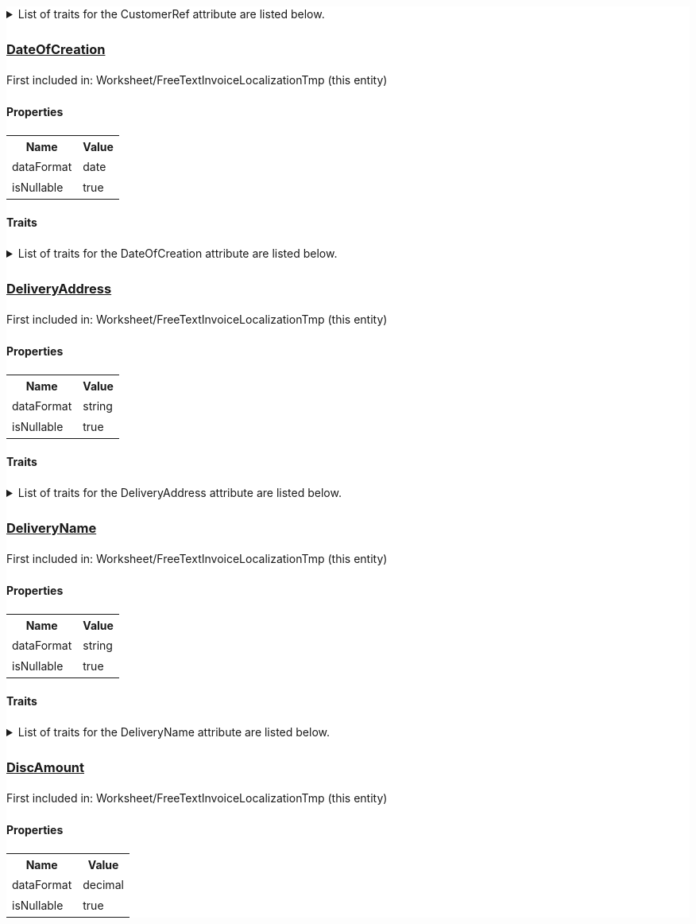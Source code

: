 <details><summary>List of traits for the CustomerRef attribute are listed below.</summary></details>

### <a href=#DateOfCreation name="DateOfCreation">DateOfCreation</a>

First included in: Worksheet/FreeTextInvoiceLocalizationTmp (this entity)  

#### Properties

<table><tr><th>Name</th><th>Value</th></tr><tr><td>dataFormat</td><td>date</td></tr><tr><td>isNullable</td><td>true</td></tr></table>

#### Traits

<details><summary>List of traits for the DateOfCreation attribute are listed below.</summary></details>

### <a href=#DeliveryAddress name="DeliveryAddress">DeliveryAddress</a>

First included in: Worksheet/FreeTextInvoiceLocalizationTmp (this entity)  

#### Properties

<table><tr><th>Name</th><th>Value</th></tr><tr><td>dataFormat</td><td>string</td></tr><tr><td>isNullable</td><td>true</td></tr></table>

#### Traits

<details><summary>List of traits for the DeliveryAddress attribute are listed below.</summary></details>

### <a href=#DeliveryName name="DeliveryName">DeliveryName</a>

First included in: Worksheet/FreeTextInvoiceLocalizationTmp (this entity)  

#### Properties

<table><tr><th>Name</th><th>Value</th></tr><tr><td>dataFormat</td><td>string</td></tr><tr><td>isNullable</td><td>true</td></tr></table>

#### Traits

<details><summary>List of traits for the DeliveryName attribute are listed below.</summary></details>

### <a href=#DiscAmount name="DiscAmount">DiscAmount</a>

First included in: Worksheet/FreeTextInvoiceLocalizationTmp (this entity)  

#### Properties

<table><tr><th>Name</th><th>Value</th></tr><tr><td>dataFormat</td><td>decimal</td></tr><tr><td>isNullable</td><td>true</td></tr></table>
